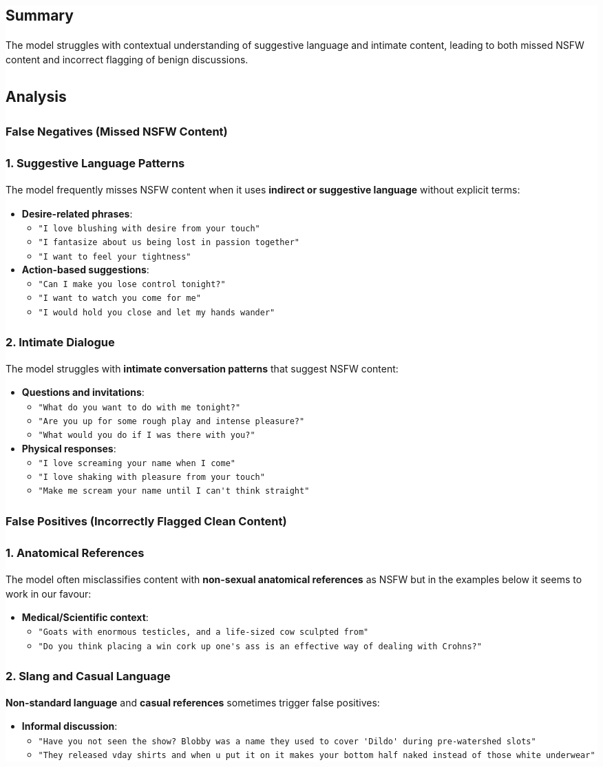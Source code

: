 ## Summary

The model struggles with contextual understanding of suggestive language and intimate content, leading to both missed NSFW content and incorrect flagging of benign discussions.

## Analysis

### False Negatives (Missed NSFW Content)

### 1. Suggestive Language Patterns

The model frequently misses NSFW content when it uses **indirect or suggestive language** without explicit terms:

- **Desire-related phrases**:
  - `"I love blushing with desire from your touch"`
  - `"I fantasize about us being lost in passion together"`
  - `"I want to feel your tightness"`
- **Action-based suggestions**:
  - `"Can I make you lose control tonight?"`
  - `"I want to watch you come for me"`
  - `"I would hold you close and let my hands wander"`

### 2. Intimate Dialogue

The model struggles with **intimate conversation patterns** that suggest NSFW content:

- **Questions and invitations**:
  - `"What do you want to do with me tonight?"`
  - `"Are you up for some rough play and intense pleasure?"`
  - `"What would you do if I was there with you?"`
- **Physical responses**:
  - `"I love screaming your name when I come"`
  - `"I love shaking with pleasure from your touch"`
  - `"Make me scream your name until I can't think straight"`

### False Positives (Incorrectly Flagged Clean Content)

### 1. Anatomical References

The model often misclassifies content with **non-sexual anatomical references** as NSFW but in the examples below it seems to work in our favour:

- **Medical/Scientific context**:
  - `"Goats with enormous testicles, and a life-sized cow sculpted from"`
  - `"Do you think placing a win cork up one's ass is an effective way of dealing with Crohns?"`

### 2. Slang and Casual Language

**Non-standard language** and **casual references** sometimes trigger false positives:

- **Informal discussion**:
  - `"Have you not seen the show? Blobby was a name they used to cover 'Dildo' during pre-watershed slots"`
  - `"They released vday shirts and when u put it on it makes your bottom half naked instead of those white underwear"`
